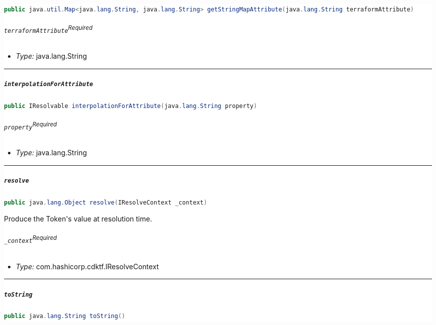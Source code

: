 ```java
public java.util.Map<java.lang.String, java.lang.String> getStringMapAttribute(java.lang.String terraformAttribute)
```

###### `terraformAttribute`<sup>Required</sup> <a name="terraformAttribute" id="@cdktf/provider-kubernetes.dataKubernetesServiceV1.DataKubernetesServiceV1MetadataOutputReference.getStringMapAttribute.parameter.terraformAttribute"></a>

- *Type:* java.lang.String

---

##### `interpolationForAttribute` <a name="interpolationForAttribute" id="@cdktf/provider-kubernetes.dataKubernetesServiceV1.DataKubernetesServiceV1MetadataOutputReference.interpolationForAttribute"></a>

```java
public IResolvable interpolationForAttribute(java.lang.String property)
```

###### `property`<sup>Required</sup> <a name="property" id="@cdktf/provider-kubernetes.dataKubernetesServiceV1.DataKubernetesServiceV1MetadataOutputReference.interpolationForAttribute.parameter.property"></a>

- *Type:* java.lang.String

---

##### `resolve` <a name="resolve" id="@cdktf/provider-kubernetes.dataKubernetesServiceV1.DataKubernetesServiceV1MetadataOutputReference.resolve"></a>

```java
public java.lang.Object resolve(IResolveContext _context)
```

Produce the Token's value at resolution time.

###### `_context`<sup>Required</sup> <a name="_context" id="@cdktf/provider-kubernetes.dataKubernetesServiceV1.DataKubernetesServiceV1MetadataOutputReference.resolve.parameter._context"></a>

- *Type:* com.hashicorp.cdktf.IResolveContext

---

##### `toString` <a name="toString" id="@cdktf/provider-kubernetes.dataKubernetesServiceV1.DataKubernetesServiceV1MetadataOutputReference.toString"></a>

```java
public java.lang.String toString()
```

